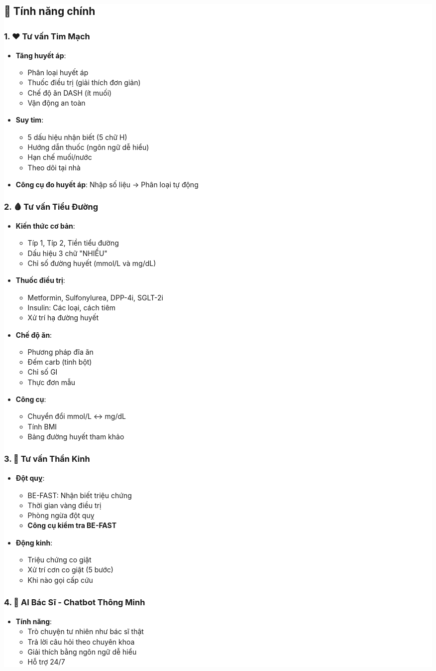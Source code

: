 
## 🎯 Tính năng chính

### 1. ❤️ Tư vấn Tim Mạch
- **Tăng huyết áp**: 
  - Phân loại huyết áp
  - Thuốc điều trị (giải thích đơn giản)
  - Chế độ ăn DASH (ít muối)
  - Vận động an toàn
  
- **Suy tim**:
  - 5 dấu hiệu nhận biết (5 chữ H)
  - Hướng dẫn thuốc (ngôn ngữ dễ hiểu)
  - Hạn chế muối/nước
  - Theo dõi tại nhà

- **Công cụ đo huyết áp**: Nhập số liệu → Phân loại tự động

### 2. 🩸 Tư vấn Tiểu Đường
- **Kiến thức cơ bản**:
  - Típ 1, Típ 2, Tiền tiểu đường
  - Dấu hiệu 3 chữ "NHIỀU"
  - Chỉ số đường huyết (mmol/L và mg/dL)
  
- **Thuốc điều trị**:
  - Metformin, Sulfonylurea, DPP-4i, SGLT-2i
  - Insulin: Các loại, cách tiêm
  - Xử trí hạ đường huyết
  
- **Chế độ ăn**:
  - Phương pháp đĩa ăn
  - Đếm carb (tinh bột)
  - Chỉ số GI
  - Thực đơn mẫu
  
- **Công cụ**:
  - Chuyển đổi mmol/L ↔ mg/dL
  - Tính BMI
  - Bảng đường huyết tham khảo

### 3. 🧠 Tư vấn Thần Kinh
- **Đột quỵ**:
  - BE-FAST: Nhận biết triệu chứng
  - Thời gian vàng điều trị
  - Phòng ngừa đột quỵ
  - **Công cụ kiểm tra BE-FAST**
  
- **Động kinh**:
  - Triệu chứng co giật
  - Xử trí cơn co giật (5 bước)
  - Khi nào gọi cấp cứu

### 4. 🤖 AI Bác Sĩ - Chatbot Thông Minh
- **Tính năng**:
  - Trò chuyện tư nhiên như bác sĩ thật
  - Trả lời câu hỏi theo chuyên khoa
  - Giải thích bằng ngôn ngữ dễ hiểu
  - Hỗ trợ 24/7
  